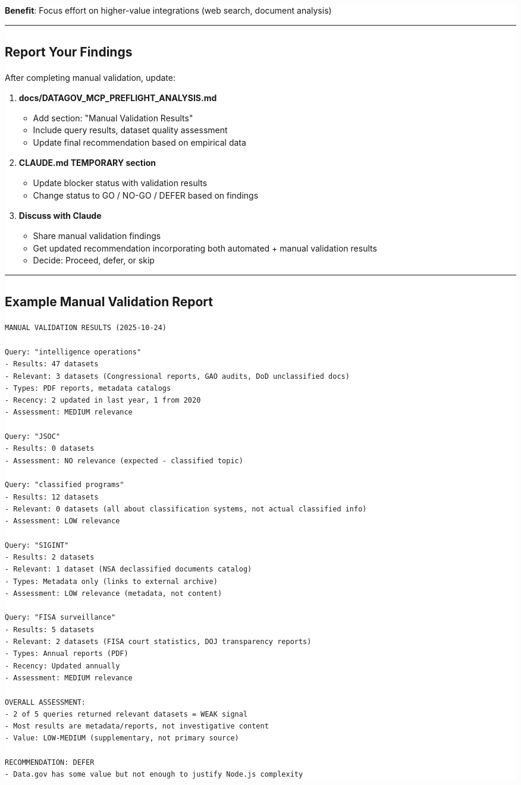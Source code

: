 **Benefit**: Focus effort on higher-value integrations (web search, document analysis)

---

## Report Your Findings

After completing manual validation, update:

1. **docs/DATAGOV_MCP_PREFLIGHT_ANALYSIS.md**
   - Add section: "Manual Validation Results"
   - Include query results, dataset quality assessment
   - Update final recommendation based on empirical data

2. **CLAUDE.md TEMPORARY section**
   - Update blocker status with validation results
   - Change status to GO / NO-GO / DEFER based on findings

3. **Discuss with Claude**
   - Share manual validation findings
   - Get updated recommendation incorporating both automated + manual validation results
   - Decide: Proceed, defer, or skip

---

## Example Manual Validation Report

```
MANUAL VALIDATION RESULTS (2025-10-24)

Query: "intelligence operations"
- Results: 47 datasets
- Relevant: 3 datasets (Congressional reports, GAO audits, DoD unclassified docs)
- Types: PDF reports, metadata catalogs
- Recency: 2 updated in last year, 1 from 2020
- Assessment: MEDIUM relevance

Query: "JSOC"
- Results: 0 datasets
- Assessment: NO relevance (expected - classified topic)

Query: "classified programs"
- Results: 12 datasets
- Relevant: 0 datasets (all about classification systems, not actual classified info)
- Assessment: LOW relevance

Query: "SIGINT"
- Results: 2 datasets
- Relevant: 1 dataset (NSA declassified documents catalog)
- Types: Metadata only (links to external archive)
- Assessment: LOW relevance (metadata, not content)

Query: "FISA surveillance"
- Results: 5 datasets
- Relevant: 2 datasets (FISA court statistics, DOJ transparency reports)
- Types: Annual reports (PDF)
- Recency: Updated annually
- Assessment: MEDIUM relevance

OVERALL ASSESSMENT:
- 2 of 5 queries returned relevant datasets = WEAK signal
- Most results are metadata/reports, not investigative content
- Value: LOW-MEDIUM (supplementary, not primary source)

RECOMMENDATION: DEFER
- Data.gov has some value but not enough to justify Node.js complexity
```